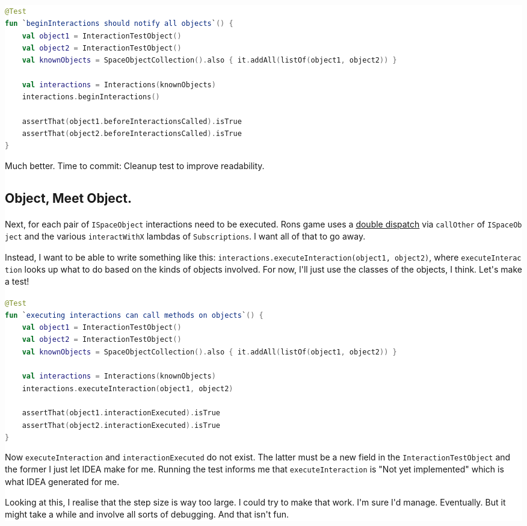 ```kotlin
@Test
fun `beginInteractions should notify all objects`() {
    val object1 = InteractionTestObject()
    val object2 = InteractionTestObject()
    val knownObjects = SpaceObjectCollection().also { it.addAll(listOf(object1, object2)) }

    val interactions = Interactions(knownObjects)
    interactions.beginInteractions()

    assertThat(object1.beforeInteractionsCalled).isTrue
    assertThat(object2.beforeInteractionsCalled).isTrue
}
```

Much better. Time to commit: Cleanup test to improve readability.

Object, Meet Object.
--------------------

Next, for each pair of `ISpaceObject` interactions need to be executed.
Rons game uses a [double dispatch](https://en.wikipedia.org/wiki/Double_dispatch) via `callOther` of `ISpaceObject` and the various `interactWithX` lambdas of `Subscriptions`.
I want all of that to go away.

Instead, I want to be able to write something like this: `interactions.executeInteraction(object1, object2)`, where `executeInteraction` looks up what to do based on the kinds of objects involved.
For now, I'll just use the classes of the objects, I think.
Let's make a test!

```kotlin
@Test
fun `executing interactions can call methods on objects`() {
    val object1 = InteractionTestObject()
    val object2 = InteractionTestObject()
    val knownObjects = SpaceObjectCollection().also { it.addAll(listOf(object1, object2)) }

    val interactions = Interactions(knownObjects)
    interactions.executeInteraction(object1, object2)

    assertThat(object1.interactionExecuted).isTrue
    assertThat(object2.interactionExecuted).isTrue
}
```

Now `executeInteraction` and `interactionExecuted` do not exist. The latter must be a new field in the `InteractionTestObject` and the former I just let IDEA make for me.
Running the test informs me that `executeInteraction` is "Not yet implemented" which is what IDEA generated for me.

Looking at this, I realise that the step size is way too large.
I could try to make that work.
I'm sure I'd manage. Eventually.
But it might take a while and involve all sorts of debugging.
And that isn't fun.
